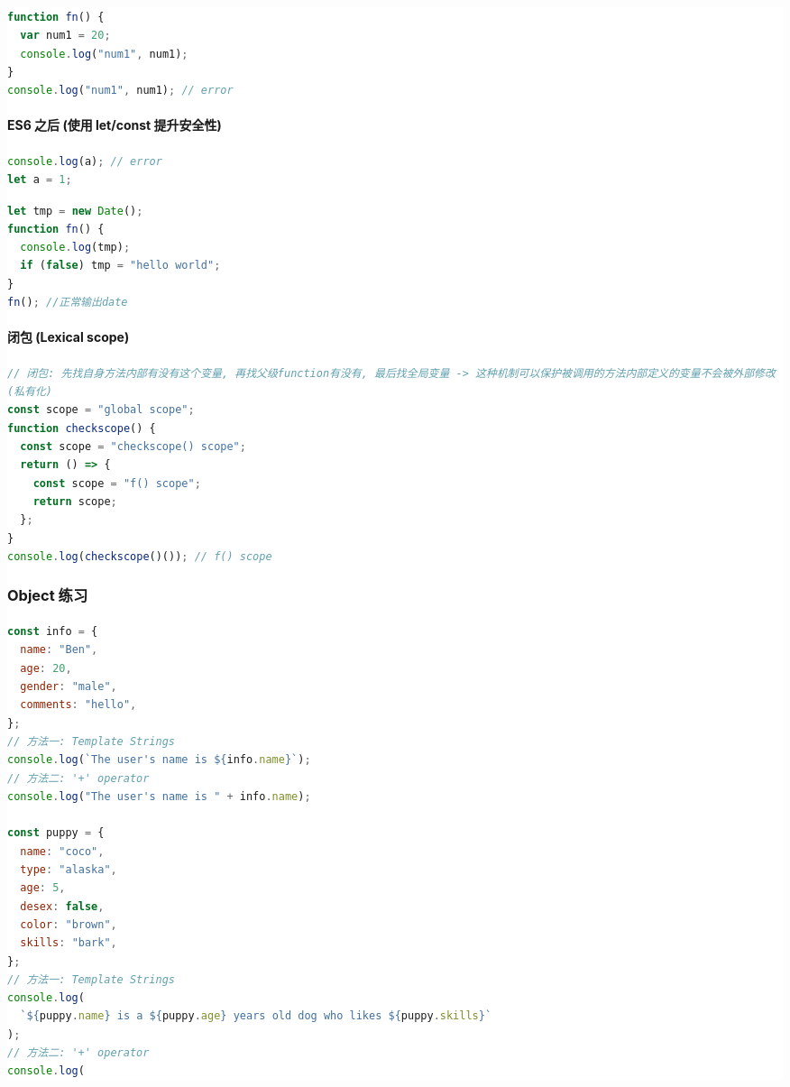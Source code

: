 ```js
function fn() {
  var num1 = 20;
  console.log("num1", num1);
}
console.log("num1", num1); // error
```

#### ES6 之后 (使用 let/const 提升安全性)

```js
console.log(a); // error
let a = 1;
```

```js
let tmp = new Date();
function fn() {
  console.log(tmp);
  if (false) tmp = "hello world";
}
fn(); //正常输出date
```

#### 闭包 (Lexical scope)

```js
// 闭包: 先找自身方法内部有没有这个变量, 再找父级function有没有, 最后找全局变量 -> 这种机制可以保护被调用的方法内部定义的变量不会被外部修改 (私有化)
const scope = "global scope";
function checkscope() {
  const scope = "checkscope() scope";
  return () => {
    const scope = "f() scope";
    return scope;
  };
}
console.log(checkscope()()); // f() scope
```

### Object 练习

```js
const info = {
  name: "Ben",
  age: 20,
  gender: "male",
  comments: "hello",
};
// 方法一: Template Strings
console.log(`The user's name is ${info.name}`);
// 方法二: '+' operator
console.log("The user's name is " + info.name);

const puppy = {
  name: "coco",
  type: "alaska",
  age: 5,
  desex: false,
  color: "brown",
  skills: "bark",
};
// 方法一: Template Strings
console.log(
  `${puppy.name} is a ${puppy.age} years old dog who likes ${puppy.skills}`
);
// 方法二: '+' operator
console.log(
```